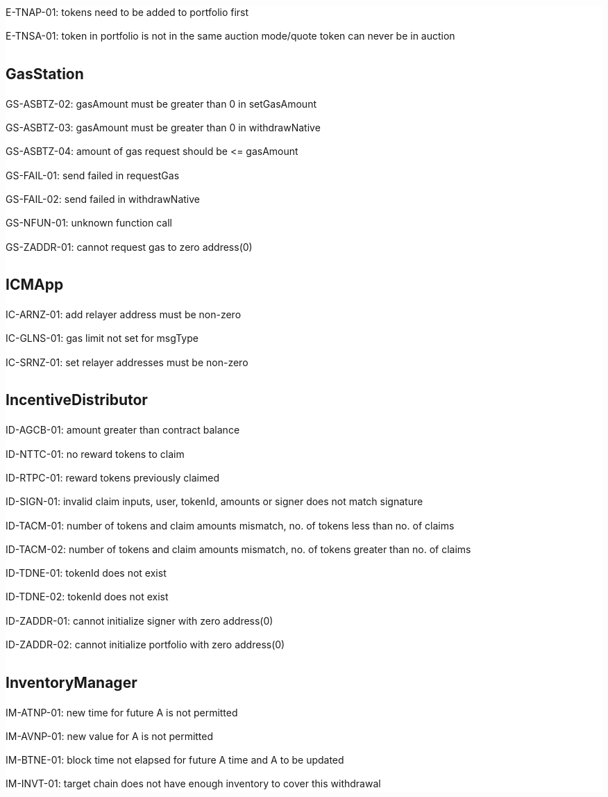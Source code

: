 E-TNAP-01: tokens need to be added to portfolio first

E-TNSA-01: token in portfolio is not in the same auction mode/quote token can never be in auction

## GasStation

GS-ASBTZ-02: gasAmount must be greater than 0 in setGasAmount

GS-ASBTZ-03: gasAmount must be greater than 0 in withdrawNative

GS-ASBTZ-04: amount of gas request should be <= gasAmount

GS-FAIL-01: send failed in requestGas

GS-FAIL-02: send failed in withdrawNative

GS-NFUN-01: unknown function call

GS-ZADDR-01: cannot request gas to zero address(0)

## ICMApp

IC-ARNZ-01: add relayer address must be non-zero

IC-GLNS-01: gas limit not set for msgType

IC-SRNZ-01: set relayer addresses must be non-zero

## IncentiveDistributor

ID-AGCB-01: amount greater than contract balance

ID-NTTC-01: no reward tokens to claim

ID-RTPC-01: reward tokens previously claimed

ID-SIGN-01: invalid claim inputs, user, tokenId, amounts or signer does not match signature

ID-TACM-01: number of tokens and claim amounts mismatch, no. of tokens less than no. of claims

ID-TACM-02: number of tokens and claim amounts mismatch, no. of tokens greater than no. of claims

ID-TDNE-01: tokenId does not exist

ID-TDNE-02: tokenId does not exist

ID-ZADDR-01: cannot initialize signer with zero address(0)

ID-ZADDR-02: cannot initialize portfolio with zero address(0)

## InventoryManager

IM-ATNP-01: new time for future A is not permitted

IM-AVNP-01: new value for A is not permitted

IM-BTNE-01: block time not elapsed for future A time and A to be updated

IM-INVT-01: target chain does not have enough inventory to cover this withdrawal
